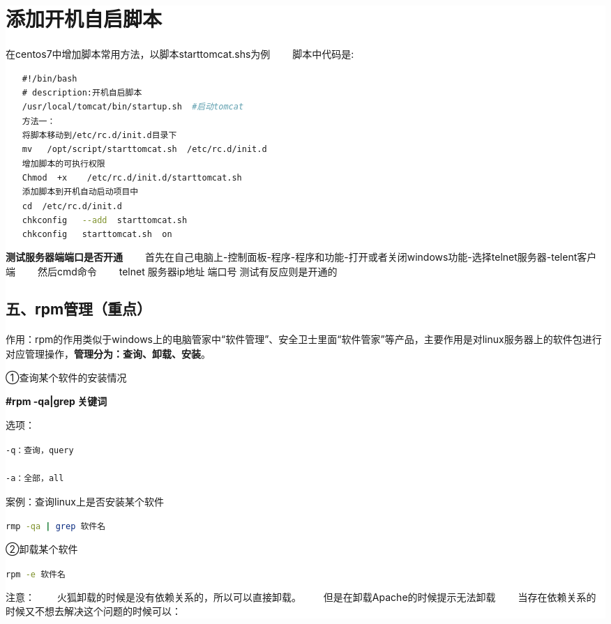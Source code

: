 # 添加开机自启脚本

在centos7中增加脚本常用方法，以脚本starttomcat.shs为例
　　脚本中代码是:

```Bash
　　#!/bin/bash
　　# description:开机自启脚本
　　/usr/local/tomcat/bin/startup.sh  #启动tomcat
　　方法一：
　　将脚本移动到/etc/rc.d/init.d目录下
　　mv   /opt/script/starttomcat.sh  /etc/rc.d/init.d
　　增加脚本的可执行权限
　　Chmod  +x    /etc/rc.d/init.d/starttomcat.sh
　　添加脚本到开机自动启动项目中
　　cd  /etc/rc.d/init.d
　　chkconfig   --add  starttomcat.sh
　　chkconfig   starttomcat.sh  on
```

**测试服务器端端口是否开通**
　　首先在自己电脑上-控制面板-程序-程序和功能-打开或者关闭windows功能-选择telnet服务器-telent客户端
　　然后cmd命令
　　telnet  服务器ip地址   端口号 测试有反应则是开通的

## 五、rpm管理（重点）

作用：rpm的作用类似于windows上的电脑管家中“软件管理”、安全卫士里面“软件管家”等产品，主要作用是对linux服务器上的软件包进行对应管理操作，**管理分为：查询、卸载、安装**。



①查询某个软件的安装情况

**#rpm -qa|grep 关键词**

选项：

	-q：查询，query

	-a：全部，all



案例：查询linux上是否安装某个软件

```Bash
rmp -qa | grep 软件名

```

②卸载某个软件

```Bash
rpm -e 软件名
```

注意：
　　火狐卸载的时候是没有依赖关系的，所以可以直接卸载。
　　但是在卸载Apache的时候提示无法卸载
　　当存在依赖关系的时候又不想去解决这个问题的时候可以：
